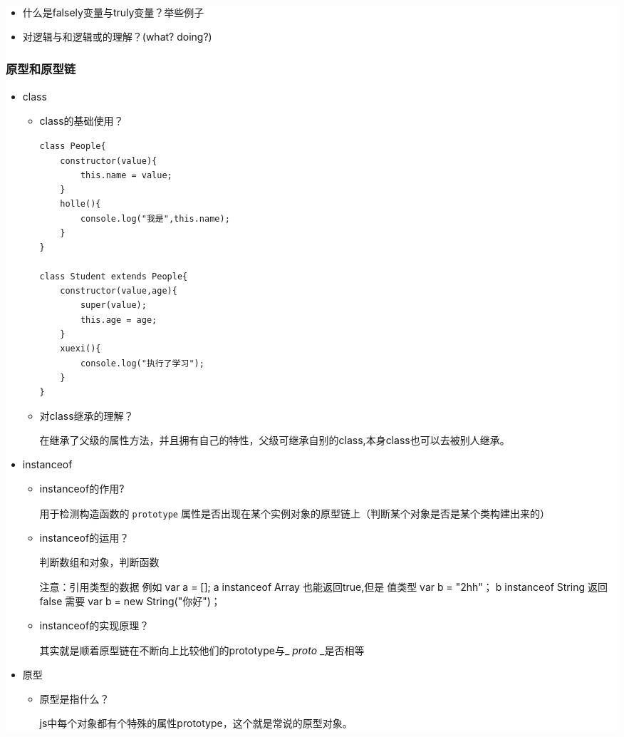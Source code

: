 - 什么是falsely变量与truly变量？举些例子

- 对逻辑与和逻辑或的理解？(what? doing?)

### 原型和原型链

- class

  - class的基础使用？

    ```
    class People{
    	constructor(value){
    		this.name = value;
    	}
    	holle(){
    		console.log("我是",this.name);
    	}
    }
    
    class Student extends People{
    	constructor(value,age){
    		super(value);
    		this.age = age;
    	}
    	xuexi(){
    		console.log("执行了学习");
    	}
    }
    ```

    

  - 对class继承的理解？

    在继承了父级的属性方法，并且拥有自己的特性，父级可继承自别的class,本身class也可以去被别人继承。

- instanceof

  - instanceof的作用?

    用于检测构造函数的 `prototype` 属性是否出现在某个实例对象的原型链上（判断某个对象是否是某个类构建出来的）

  - instanceof的运用？

    判断数组和对象，判断函数

    注意：引用类型的数据 例如 var a = [];  a instanceof Array 也能返回true,但是 值类型 var b = "2hh"； b instanceof String 返回false 需要 var b = new String("你好")；

  - instanceof的实现原理？

    其实就是顺着原型链在不断向上比较他们的prototype与_ _proto_ _是否相等

- 原型

  - 原型是指什么？

    js中每个对象都有个特殊的属性prototype，这个就是常说的原型对象。
